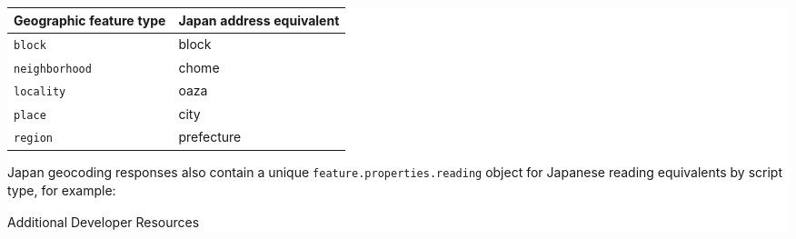 | Geographic feature type | Japan address equivalent |
| ----------------------- | ------------------------ |
| `block`                 | block                    |
| `neighborhood`          | chome                    |
| `locality`              | oaza                     |
| `place`                 | city                     |
| `region`                | prefecture               |

Japan geocoding responses also contain a unique `feature.properties.reading` object for Japanese reading equivalents by script type, for example:

Additional Developer Resources
